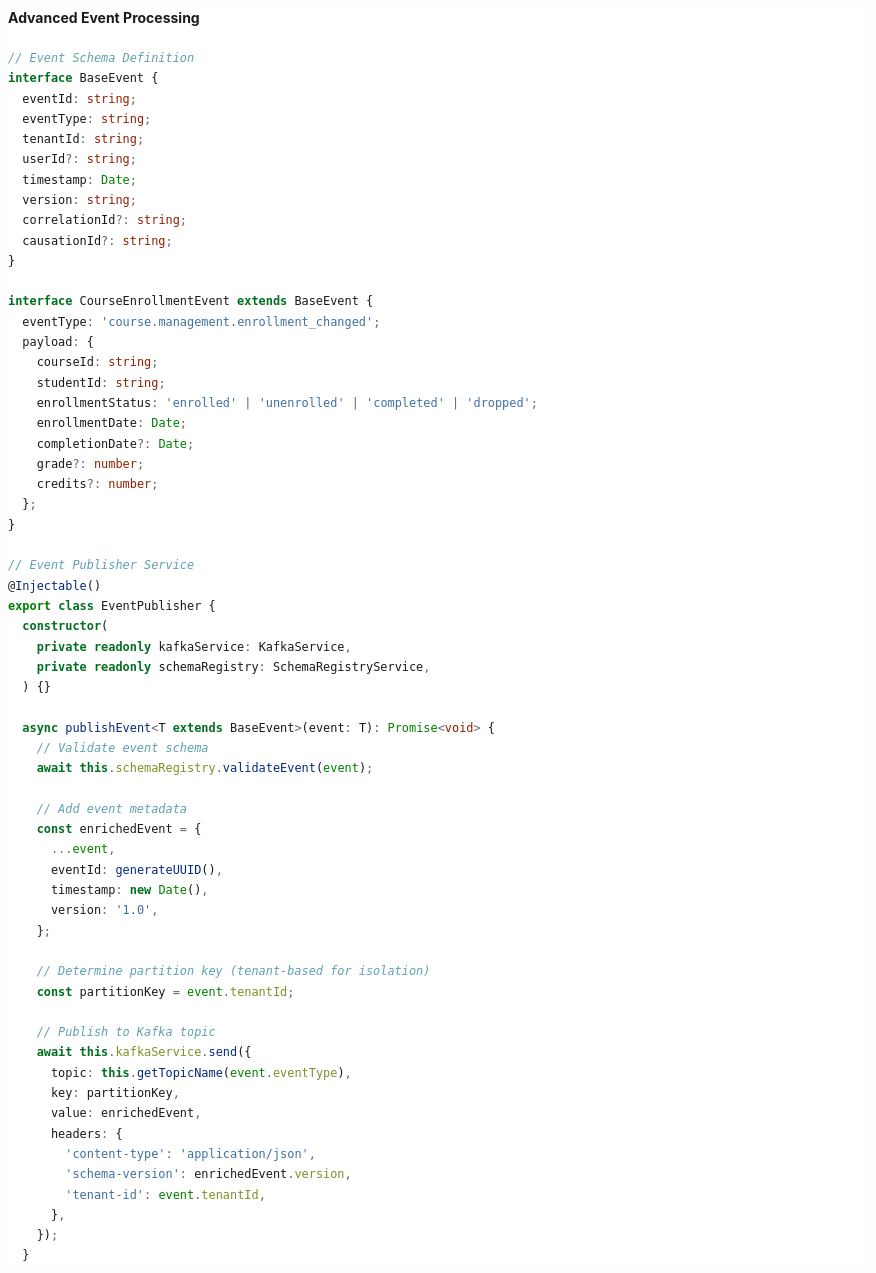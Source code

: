 #### Advanced Event Processing
```typescript
// Event Schema Definition
interface BaseEvent {
  eventId: string;
  eventType: string;
  tenantId: string;
  userId?: string;
  timestamp: Date;
  version: string;
  correlationId?: string;
  causationId?: string;
}

interface CourseEnrollmentEvent extends BaseEvent {
  eventType: 'course.management.enrollment_changed';
  payload: {
    courseId: string;
    studentId: string;
    enrollmentStatus: 'enrolled' | 'unenrolled' | 'completed' | 'dropped';
    enrollmentDate: Date;
    completionDate?: Date;
    grade?: number;
    credits?: number;
  };
}

// Event Publisher Service
@Injectable()
export class EventPublisher {
  constructor(
    private readonly kafkaService: KafkaService,
    private readonly schemaRegistry: SchemaRegistryService,
  ) {}

  async publishEvent<T extends BaseEvent>(event: T): Promise<void> {
    // Validate event schema
    await this.schemaRegistry.validateEvent(event);
    
    // Add event metadata
    const enrichedEvent = {
      ...event,
      eventId: generateUUID(),
      timestamp: new Date(),
      version: '1.0',
    };

    // Determine partition key (tenant-based for isolation)
    const partitionKey = event.tenantId;

    // Publish to Kafka topic
    await this.kafkaService.send({
      topic: this.getTopicName(event.eventType),
      key: partitionKey,
      value: enrichedEvent,
      headers: {
        'content-type': 'application/json',
        'schema-version': enrichedEvent.version,
        'tenant-id': event.tenantId,
      },
    });
  }

```
